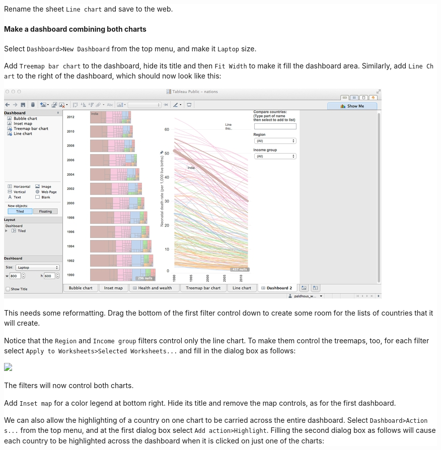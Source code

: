Rename the sheet `Line chart` and save to the web.

#### Make a dashboard combining both charts

Select `Dashboard>New Dashboard` from the top menu, and make it `Laptop` size.

Add `Treemap bar chart` to the dashboard, hide its title and then `Fit Width` to make it fill the dashboard area. Similarly, add `Line Chart` to the right of the dashboard, which should now look like this:

![](./img/chcf_55.jpg)

This needs some reformatting. Drag the bottom of the first filter control down to create some room for the lists of countries that it will create.

Notice that the `Region` and `Income group` filters control only the line chart. To make them control the treemaps, too, for each filter select `Apply to Worksheets>Selected Worksheets...` and fill in the dialog box as follows:

![](./img/chcf_5a7.jpg)

The filters will now control both charts.

Add `Inset map` for a color legend at bottom right. Hide its title and remove the map controls, as for the first dashboard.

We can also allow the highlighting of a country on one chart to be carried across the entire dashboard. Select `Dashboard>Actions...` from the top menu, and at the first dialog box select `Add action>Highlight`. Filling the second dialog box as follows will cause each country to be highlighted across the dashboard when it is clicked on just one of the charts:
